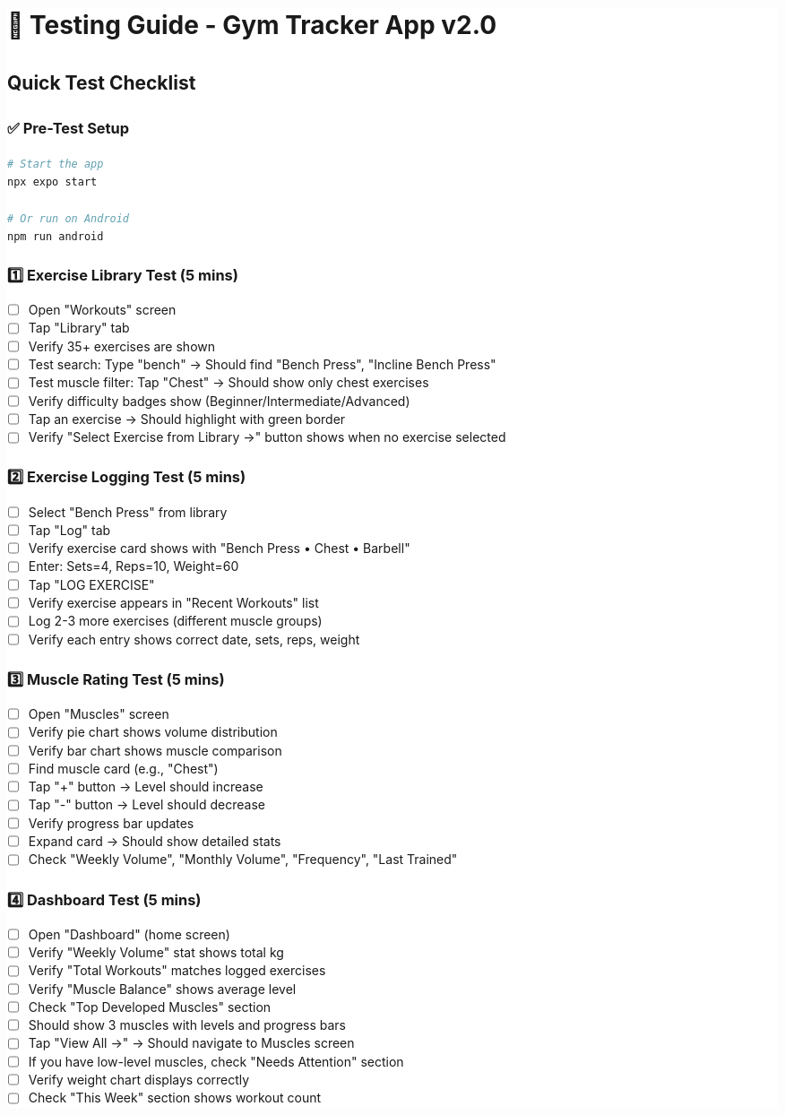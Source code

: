 # 🧪 Testing Guide - Gym Tracker App v2.0

## Quick Test Checklist

### ✅ Pre-Test Setup
```bash
# Start the app
npx expo start

# Or run on Android
npm run android
```

### 1️⃣ Exercise Library Test (5 mins)
- [ ] Open "Workouts" screen
- [ ] Tap "Library" tab
- [ ] Verify 35+ exercises are shown
- [ ] Test search: Type "bench" → Should find "Bench Press", "Incline Bench Press"
- [ ] Test muscle filter: Tap "Chest" → Should show only chest exercises
- [ ] Verify difficulty badges show (Beginner/Intermediate/Advanced)
- [ ] Tap an exercise → Should highlight with green border
- [ ] Verify "Select Exercise from Library →" button shows when no exercise selected

### 2️⃣ Exercise Logging Test (5 mins)
- [ ] Select "Bench Press" from library
- [ ] Tap "Log" tab
- [ ] Verify exercise card shows with "Bench Press • Chest • Barbell"
- [ ] Enter: Sets=4, Reps=10, Weight=60
- [ ] Tap "LOG EXERCISE"
- [ ] Verify exercise appears in "Recent Workouts" list
- [ ] Log 2-3 more exercises (different muscle groups)
- [ ] Verify each entry shows correct date, sets, reps, weight

### 3️⃣ Muscle Rating Test (5 mins)
- [ ] Open "Muscles" screen
- [ ] Verify pie chart shows volume distribution
- [ ] Verify bar chart shows muscle comparison
- [ ] Find muscle card (e.g., "Chest")
- [ ] Tap "+" button → Level should increase
- [ ] Tap "-" button → Level should decrease
- [ ] Verify progress bar updates
- [ ] Expand card → Should show detailed stats
- [ ] Check "Weekly Volume", "Monthly Volume", "Frequency", "Last Trained"

### 4️⃣ Dashboard Test (5 mins)
- [ ] Open "Dashboard" (home screen)
- [ ] Verify "Weekly Volume" stat shows total kg
- [ ] Verify "Total Workouts" matches logged exercises
- [ ] Verify "Muscle Balance" shows average level
- [ ] Check "Top Developed Muscles" section
- [ ] Should show 3 muscles with levels and progress bars
- [ ] Tap "View All →" → Should navigate to Muscles screen
- [ ] If you have low-level muscles, check "Needs Attention" section
- [ ] Verify weight chart displays correctly
- [ ] Check "This Week" section shows workout count
